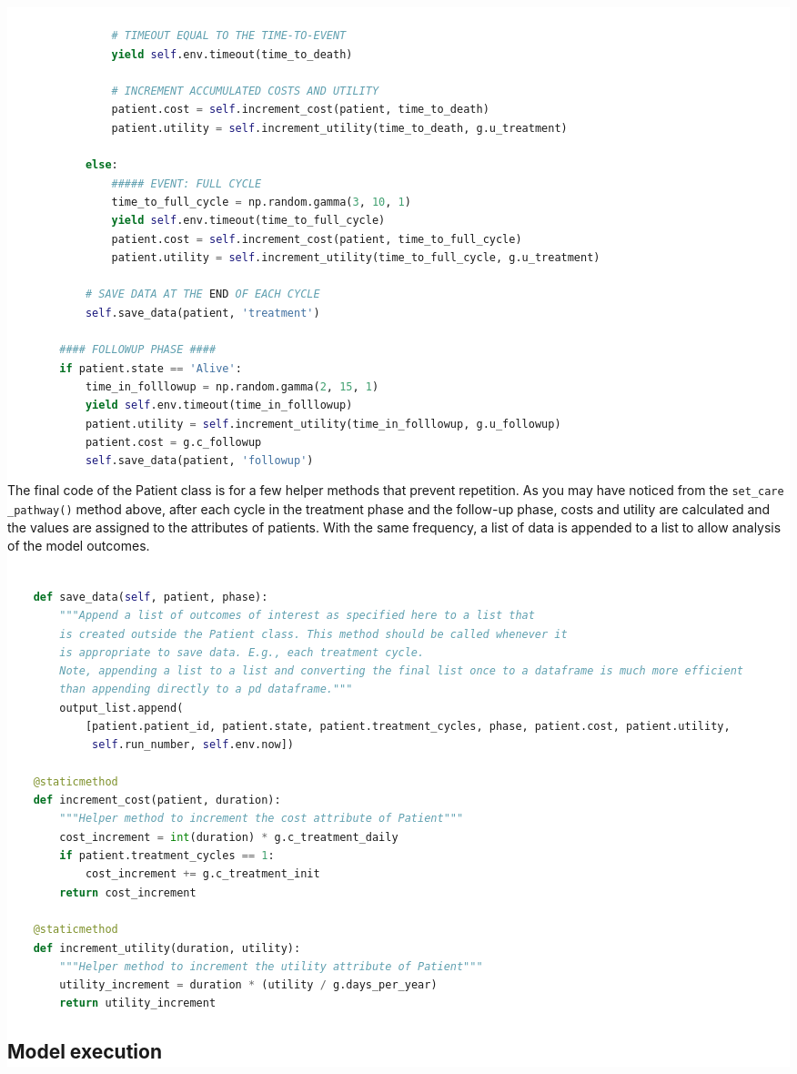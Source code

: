 ```python {linenos=table,linenostart=1}

                # TIMEOUT EQUAL TO THE TIME-TO-EVENT
                yield self.env.timeout(time_to_death)

                # INCREMENT ACCUMULATED COSTS AND UTILITY
                patient.cost = self.increment_cost(patient, time_to_death)
                patient.utility = self.increment_utility(time_to_death, g.u_treatment)

            else:
                ##### EVENT: FULL CYCLE
                time_to_full_cycle = np.random.gamma(3, 10, 1)
                yield self.env.timeout(time_to_full_cycle)
                patient.cost = self.increment_cost(patient, time_to_full_cycle)
                patient.utility = self.increment_utility(time_to_full_cycle, g.u_treatment)

            # SAVE DATA AT THE END OF EACH CYCLE
            self.save_data(patient, 'treatment')

        #### FOLLOWUP PHASE ####
        if patient.state == 'Alive':
            time_in_folllowup = np.random.gamma(2, 15, 1)
            yield self.env.timeout(time_in_folllowup)
            patient.utility = self.increment_utility(time_in_folllowup, g.u_followup)
            patient.cost = g.c_followup
            self.save_data(patient, 'followup')
```

The final code of the Patient class is for a few helper methods that prevent repetition. As you may have noticed from the `set_care_pathway()` method above, after each cycle in the treatment phase and the follow-up phase, costs and utility are calculated and the values are assigned to the attributes of patients. With the same frequency, a list of data is appended to a list to allow analysis of the model outcomes. 
```python {linenos=table,linenostart=1}

    def save_data(self, patient, phase):
        """Append a list of outcomes of interest as specified here to a list that
        is created outside the Patient class. This method should be called whenever it
        is appropriate to save data. E.g., each treatment cycle.
        Note, appending a list to a list and converting the final list once to a dataframe is much more efficient
        than appending directly to a pd dataframe."""
        output_list.append(
            [patient.patient_id, patient.state, patient.treatment_cycles, phase, patient.cost, patient.utility,
             self.run_number, self.env.now])

    @staticmethod
    def increment_cost(patient, duration):
        """Helper method to increment the cost attribute of Patient"""
        cost_increment = int(duration) * g.c_treatment_daily
        if patient.treatment_cycles == 1:
            cost_increment += g.c_treatment_init
        return cost_increment

    @staticmethod
    def increment_utility(duration, utility):
        """Helper method to increment the utility attribute of Patient"""
        utility_increment = duration * (utility / g.days_per_year)
        return utility_increment
```
## Model execution